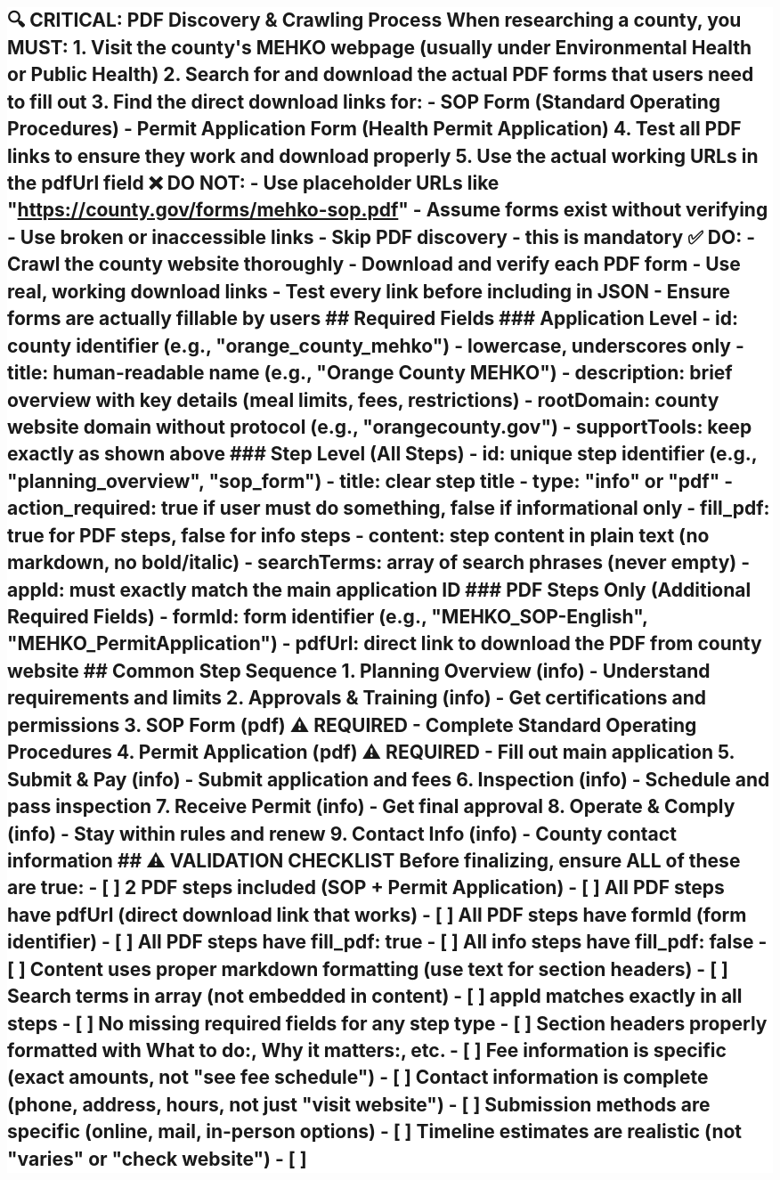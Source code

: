 ## 🔍 **CRITICAL: PDF Discovery & Crawling Process** **When researching a county, you MUST:** 1. **Visit the county's MEHKO webpage** (usually under Environmental Health or Public Health) 2. **Search for and download the actual PDF forms** that users need to fill out 3. **Find the direct download links** for: - **SOP Form** (Standard Operating Procedures) - **Permit Application Form** (Health Permit Application) 4. **Test all PDF links** to ensure they work and download properly 5. **Use the actual working URLs** in the pdfUrl field **❌ DO NOT:** - Use placeholder URLs like "https://county.gov/forms/mehko-sop.pdf" - Assume forms exist without verifying - Use broken or inaccessible links - Skip PDF discovery - this is mandatory **✅ DO:** - Crawl the county website thoroughly - Download and verify each PDF form - Use real, working download links - Test every link before including in JSON - Ensure forms are actually fillable by users ## Required Fields ### Application Level - **id:** county identifier (e.g., "orange_county_mehko") - lowercase, underscores only - **title:** human-readable name (e.g., "Orange County MEHKO") - **description:** brief overview with key details (meal limits, fees, restrictions) - **rootDomain:** county website domain without protocol (e.g., "orangecounty.gov") - **supportTools:** keep exactly as shown above ### Step Level (All Steps) - **id:** unique step identifier (e.g., "planning_overview", "sop_form") - **title:** clear step title - **type:** "info" or "pdf" - **action_required:** true if user must do something, false if informational only - **fill_pdf:** true for PDF steps, false for info steps - **content:** step content in plain text (no markdown, no bold/italic) - **searchTerms:** array of search phrases (never empty) - **appId:** must exactly match the main application ID ### PDF Steps Only (Additional Required Fields) - **formId:** form identifier (e.g., "MEHKO_SOP-English", "MEHKO_PermitApplication") - **pdfUrl:** direct link to download the PDF from county website ## Common Step Sequence 1. **Planning Overview** (info) - Understand requirements and limits 2. **Approvals & Training** (info) - Get certifications and permissions 3. **SOP Form** (pdf) ⚠️ REQUIRED - Complete Standard Operating Procedures 4. **Permit Application** (pdf) ⚠️ REQUIRED - Fill out main application 5. **Submit & Pay** (info) - Submit application and fees 6. **Inspection** (info) - Schedule and pass inspection 7. **Receive Permit** (info) - Get final approval 8. **Operate & Comply** (info) - Stay within rules and renew 9. **Contact Info** (info) - County contact information ## ⚠️ VALIDATION CHECKLIST Before finalizing, ensure ALL of these are true: - [ ] **2 PDF steps included** (SOP + Permit Application) - [ ] **All PDF steps have pdfUrl** (direct download link that works) - [ ] **All PDF steps have formId** (form identifier) - [ ] **All PDF steps have fill_pdf: true** - [ ] **All info steps have fill_pdf: false** - [ ] **Content uses proper markdown formatting** (use **text** for section headers) - [ ] **Search terms in array** (not embedded in content) - [ ] **appId matches exactly** in all steps - [ ] **No missing required fields** for any step type - [ ] **Section headers properly formatted** with **What to do:**, **Why it matters:**, etc. - [ ] **Fee information is specific** (exact amounts, not "see fee schedule") - [ ] **Contact information is complete** (phone, address, hours, not just "visit website") - [ ] **Submission methods are specific** (online, mail, in-person options) - [ ] **Timeline estimates are realistic** (not "varies" or "check website") - [ ]